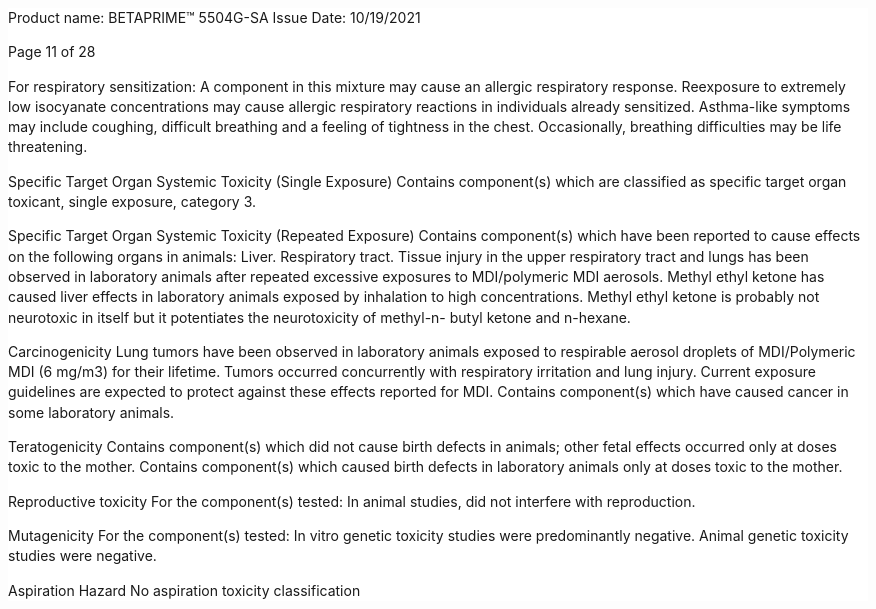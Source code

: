 Product name: BETAPRIME™ 5504G-SA 
Issue Date: 10/19/2021
 
 
 
Page 11 of 28 
 
For respiratory sensitization: 
A component in this mixture may cause an allergic respiratory response. 
Reexposure to extremely low isocyanate concentrations may cause allergic respiratory reactions in 
individuals already sensitized. 
Asthma-like symptoms may include coughing, difficult breathing and a feeling of tightness in the chest. 
Occasionally, breathing difficulties may be life threatening. 
 
Specific Target Organ Systemic Toxicity (Single Exposure) 
Contains component(s) which are classified as specific target organ toxicant, single exposure, 
category  3. 
 
Specific Target Organ Systemic Toxicity (Repeated Exposure) 
Contains component(s) which have been reported to cause effects on the following organs in animals: 
Liver. 
Respiratory tract. 
Tissue injury in the upper respiratory tract and lungs has been observed in laboratory animals after 
repeated excessive exposures to MDI/polymeric MDI aerosols. 
Methyl ethyl ketone has caused liver effects in laboratory animals exposed by inhalation to high 
concentrations. 
Methyl ethyl ketone is probably not neurotoxic in itself but it potentiates the neurotoxicity of methyl-n-
butyl ketone and n-hexane. 
 
Carcinogenicity 
Lung tumors have been observed in laboratory animals exposed to respirable aerosol droplets of 
MDI/Polymeric MDI (6 mg/m3) for their lifetime.  Tumors occurred concurrently with respiratory 
irritation and lung injury.  Current exposure guidelines are expected to protect against these effects 
reported for MDI.  Contains component(s) which have caused cancer in some laboratory animals.   
 
Teratogenicity 
Contains component(s) which did not cause birth defects in animals; other fetal effects occurred only 
at doses toxic to the mother.  Contains component(s) which caused birth defects in laboratory animals 
only at doses toxic to the mother.   
 
Reproductive toxicity 
For the component(s) tested:  In animal studies, did not interfere with reproduction.   
 
Mutagenicity 
For the component(s) tested:  In vitro genetic toxicity studies were predominantly negative.  Animal 
genetic toxicity studies were negative.   
 
Aspiration Hazard 
No aspiration toxicity classification   
 